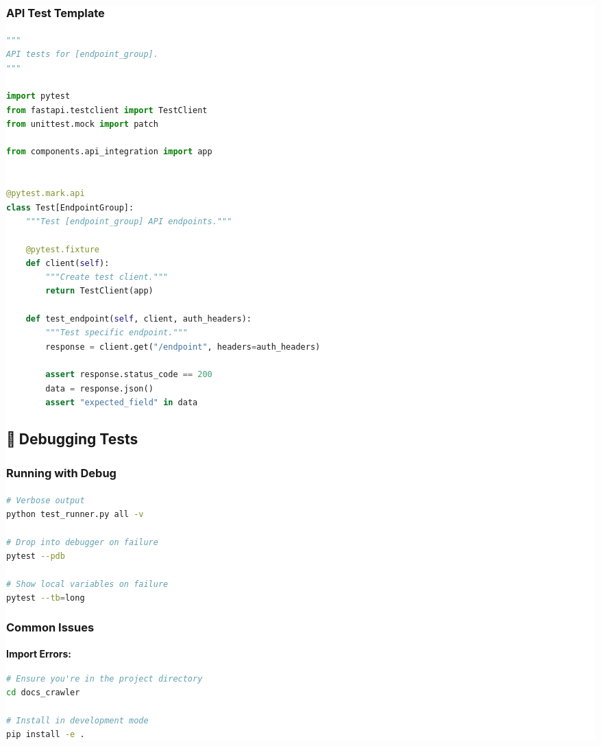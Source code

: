 
### API Test Template

```python
"""
API tests for [endpoint_group].
"""

import pytest
from fastapi.testclient import TestClient
from unittest.mock import patch

from components.api_integration import app


@pytest.mark.api
class Test[EndpointGroup]:
    """Test [endpoint_group] API endpoints."""
    
    @pytest.fixture
    def client(self):
        """Create test client."""
        return TestClient(app)
    
    def test_endpoint(self, client, auth_headers):
        """Test specific endpoint."""
        response = client.get("/endpoint", headers=auth_headers)
        
        assert response.status_code == 200
        data = response.json()
        assert "expected_field" in data
```

## 🐛 Debugging Tests

### Running with Debug

```bash
# Verbose output
python test_runner.py all -v

# Drop into debugger on failure
pytest --pdb

# Show local variables on failure
pytest --tb=long
```

### Common Issues

**Import Errors:**
```bash
# Ensure you're in the project directory
cd docs_crawler

# Install in development mode
pip install -e .
```
